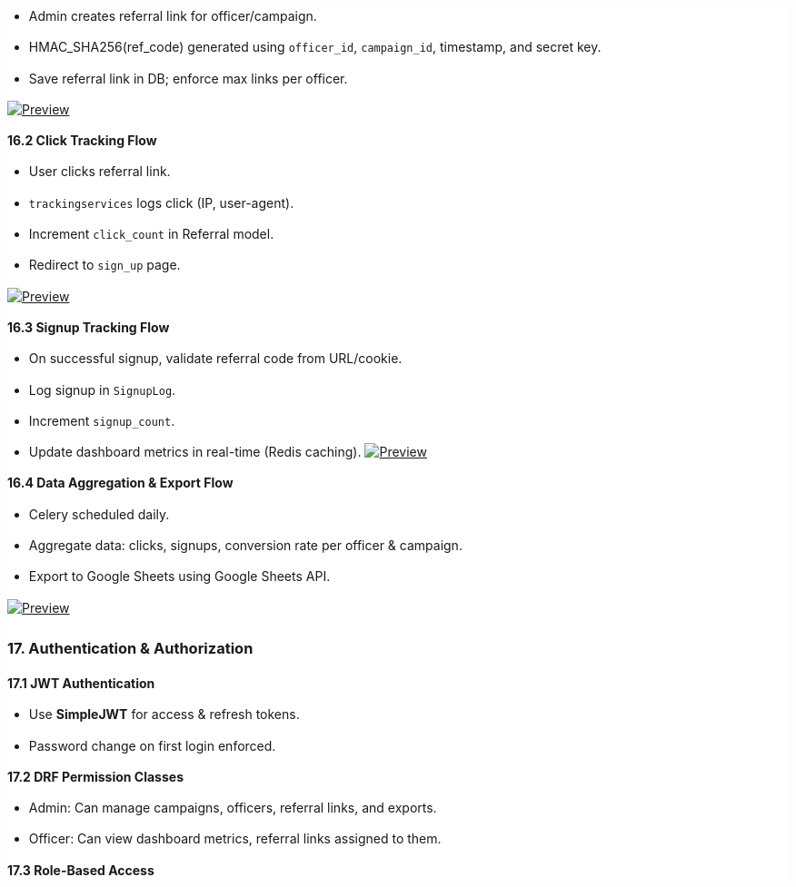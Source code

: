 - Admin creates referral link for officer/campaign.
    
- HMAC_SHA256(ref_code) generated using `officer_id`, `campaign_id`, timestamp, and secret key.
    
- Save referral link in DB; enforce max links per officer.

[![Preview](https://i.ibb.co/ym6MyLdr/Pasted-image-20250815115431.png)](https://github.com/Ethioware-EdTech-Initiative/Referral-Link-Tracker.git)
  

**16.2 Click Tracking Flow**

- User clicks referral link.
    
- `trackingservices` logs click (IP, user-agent).
    
- Increment `click_count` in Referral model.
    
- Redirect to `sign_up` page.


[![Preview](https://i.ibb.co/tTSgnM0v/Pasted-image-20250815115550.png)](https://github.com/Ethioware-EdTech-Initiative/Referral-Link-Tracker.git)

**16.3 Signup Tracking Flow**

- On successful signup, validate referral code from URL/cookie.
    
- Log signup in `SignupLog`.
    
- Increment `signup_count`.
    
- Update dashboard metrics in real-time (Redis caching).
[![Preview](https://i.ibb.co/1YZJKKPF/Pasted-image-20250815115837.png)](https://github.com/Ethioware-EdTech-Initiative/Referral-Link-Tracker.git)

**16.4 Data Aggregation & Export Flow**

- Celery scheduled daily.
    
- Aggregate data: clicks, signups, conversion rate per officer & campaign.
    
- Export to Google Sheets using Google Sheets API.
    
[![Preview](https://i.ibb.co/CpLZDKnP/Pasted-image-20250815115949.png)](https://github.com/Ethioware-EdTech-Initiative/Referral-Link-Tracker.git)

### 17. Authentication & Authorization

**17.1 JWT Authentication**

- Use **SimpleJWT** for access & refresh tokens.
    
- Password change on first login enforced.
    

**17.2 DRF Permission Classes**

- Admin: Can manage campaigns, officers, referral links, and exports.
    
- Officer: Can view dashboard metrics, referral links assigned to them.
    

**17.3 Role-Based Access**
